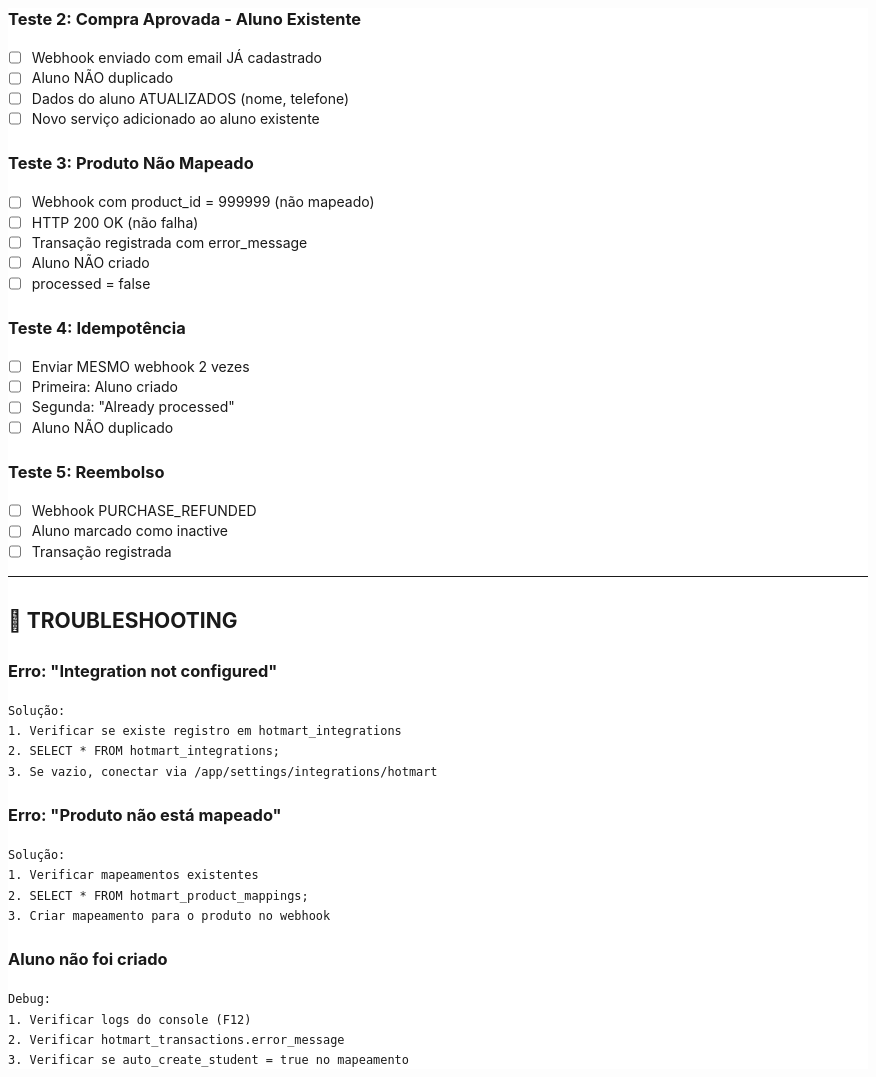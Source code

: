### **Teste 2: Compra Aprovada - Aluno Existente**

- [ ] Webhook enviado com email JÁ cadastrado
- [ ] Aluno NÃO duplicado
- [ ] Dados do aluno ATUALIZADOS (nome, telefone)
- [ ] Novo serviço adicionado ao aluno existente

### **Teste 3: Produto Não Mapeado**

- [ ] Webhook com product_id = 999999 (não mapeado)
- [ ] HTTP 200 OK (não falha)
- [ ] Transação registrada com error_message
- [ ] Aluno NÃO criado
- [ ] processed = false

### **Teste 4: Idempotência**

- [ ] Enviar MESMO webhook 2 vezes
- [ ] Primeira: Aluno criado
- [ ] Segunda: "Already processed"
- [ ] Aluno NÃO duplicado

### **Teste 5: Reembolso**

- [ ] Webhook PURCHASE_REFUNDED
- [ ] Aluno marcado como inactive
- [ ] Transação registrada

---

## 🐛 TROUBLESHOOTING

### **Erro: "Integration not configured"**
```
Solução: 
1. Verificar se existe registro em hotmart_integrations
2. SELECT * FROM hotmart_integrations;
3. Se vazio, conectar via /app/settings/integrations/hotmart
```

### **Erro: "Produto não está mapeado"**
```
Solução:
1. Verificar mapeamentos existentes
2. SELECT * FROM hotmart_product_mappings;
3. Criar mapeamento para o produto no webhook
```

### **Aluno não foi criado**
```
Debug:
1. Verificar logs do console (F12)
2. Verificar hotmart_transactions.error_message
3. Verificar se auto_create_student = true no mapeamento
```
